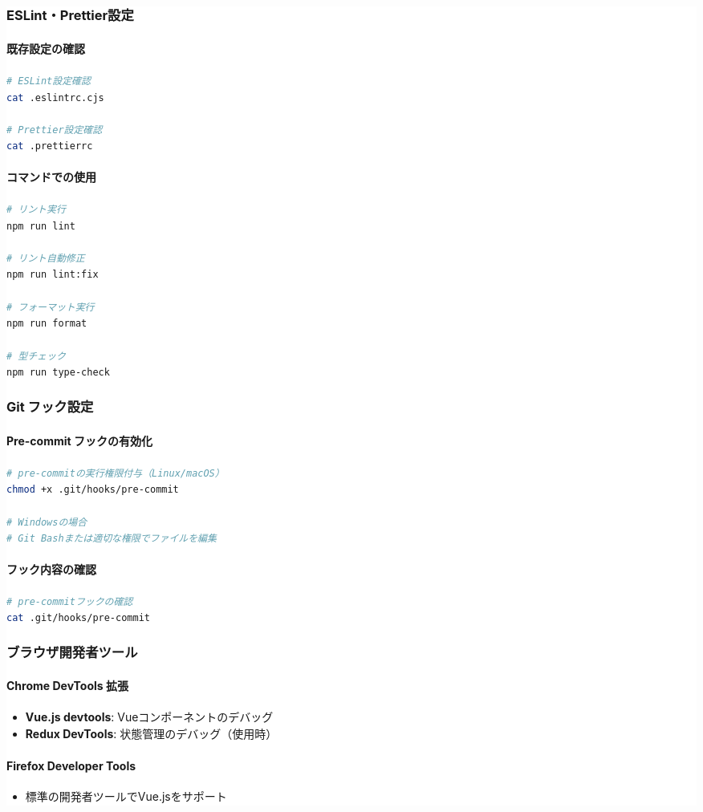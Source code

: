 ### ESLint・Prettier設定

#### 既存設定の確認
```bash
# ESLint設定確認
cat .eslintrc.cjs

# Prettier設定確認
cat .prettierrc
```

#### コマンドでの使用
```bash
# リント実行
npm run lint

# リント自動修正
npm run lint:fix

# フォーマット実行
npm run format

# 型チェック
npm run type-check
```

### Git フック設定

#### Pre-commit フックの有効化
```bash
# pre-commitの実行権限付与（Linux/macOS）
chmod +x .git/hooks/pre-commit

# Windowsの場合
# Git Bashまたは適切な権限でファイルを編集
```

#### フック内容の確認
```bash
# pre-commitフックの確認
cat .git/hooks/pre-commit
```

### ブラウザ開発者ツール

#### Chrome DevTools 拡張
- **Vue.js devtools**: Vueコンポーネントのデバッグ
- **Redux DevTools**: 状態管理のデバッグ（使用時）

#### Firefox Developer Tools
- 標準の開発者ツールでVue.jsをサポート
